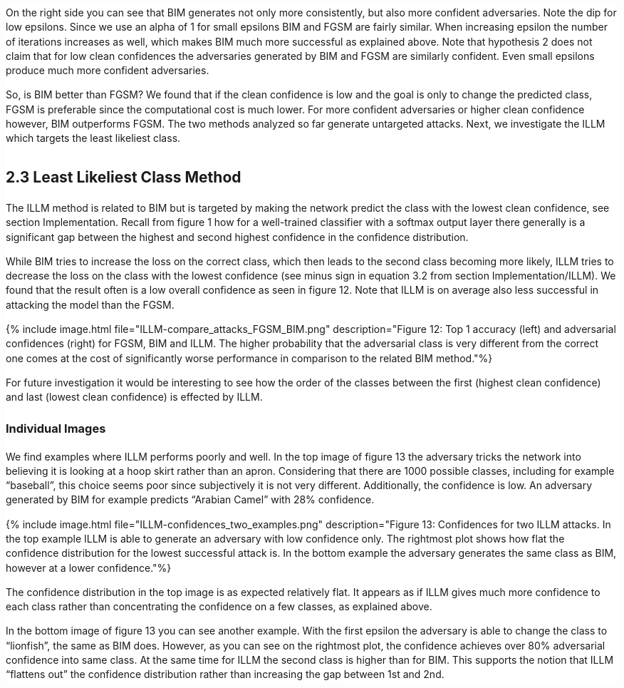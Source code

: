 On the right side you can see that BIM generates not only more consistently, but also more confident adversaries. Note the dip for low epsilons. Since we use an alpha of 1 for small epsilons BIM and FGSM are fairly similar. When increasing epsilon the number of iterations increases as well, which makes BIM much more successful as explained above. Note that hypothesis 2 does not claim that for low clean confidences the adversaries generated by BIM and FGSM are similarly confident. Even small epsilons produce much more confident adversaries.

So, is BIM better than FGSM? We found that if the clean confidence is low and the goal is only to change the predicted class, FGSM is preferable since the computational cost is much lower. For more confident adversaries or higher clean confidence however, BIM outperforms FGSM.
<a name="illm"></a>
The two methods analyzed so far generate untargeted attacks. Next, we investigate the ILLM which targets the least likeliest class.



## 2.3 Least Likeliest Class Method
The ILLM method is related to BIM but is targeted by making the network predict the class with the lowest clean confidence, see section Implementation. Recall from figure 1 how for a well-trained classifier with a softmax output layer there generally is a significant gap between the highest and second highest confidence in the confidence distribution.

While BIM tries to increase the loss on the correct class, which then leads to the second class becoming more likely, ILLM tries to decrease the loss on the class with the lowest confidence (see minus sign in equation 3.2 from section Implementation/ILLM). We found that the result often is a low overall confidence as seen in figure 12. Note that ILLM is on average also less successful in attacking the model than the FGSM.

{% include image.html file="ILLM-compare_attacks_FGSM_BIM.png" description="Figure 12: Top 1 accuracy (left) and adversarial confidences (right) for FGSM, BIM and ILLM. The higher probability that the adversarial class is very different from the correct one comes at the cost of significantly worse performance in comparison to the related BIM method."%}

For future investigation it would be interesting to see how the order of the classes between the first (highest clean confidence) and last (lowest clean confidence) is effected by ILLM.

### Individual Images

We find examples where ILLM performs poorly and well. In the top image of figure 13 the adversary tricks the network into believing it is looking at a hoop skirt rather than an apron. Considering that there are 1000 possible classes, including for example “baseball”, this choice seems poor since subjectively it is not very different. Additionally, the confidence is low. An adversary generated by BIM for example predicts “Arabian Camel” with 28% confidence.

{% include image.html file="ILLM-confidences_two_examples.png" description="Figure 13: Confidences for two ILLM attacks. In the top example ILLM is able to generate an adversary with low confidence only. The rightmost plot shows how flat the confidence distribution for the lowest successful attack is. In the bottom example the adversary generates the same class as BIM, however at a lower confidence."%}

The confidence distribution in the top image is as expected relatively flat. It appears as if ILLM gives much more confidence to each class rather than concentrating the confidence on a few classes, as explained above.

In the bottom image of figure 13 you can see another example. With the first epsilon the adversary is able to change the class to “lionfish”, the same as BIM does. However, as you can see on the rightmost plot, the confidence achieves over 80% adversarial confidence into same class. At the same time for ILLM the second class is higher than for BIM. This supports the notion that ILLM “flattens out” the confidence distribution rather than increasing the gap between 1st and 2nd.
